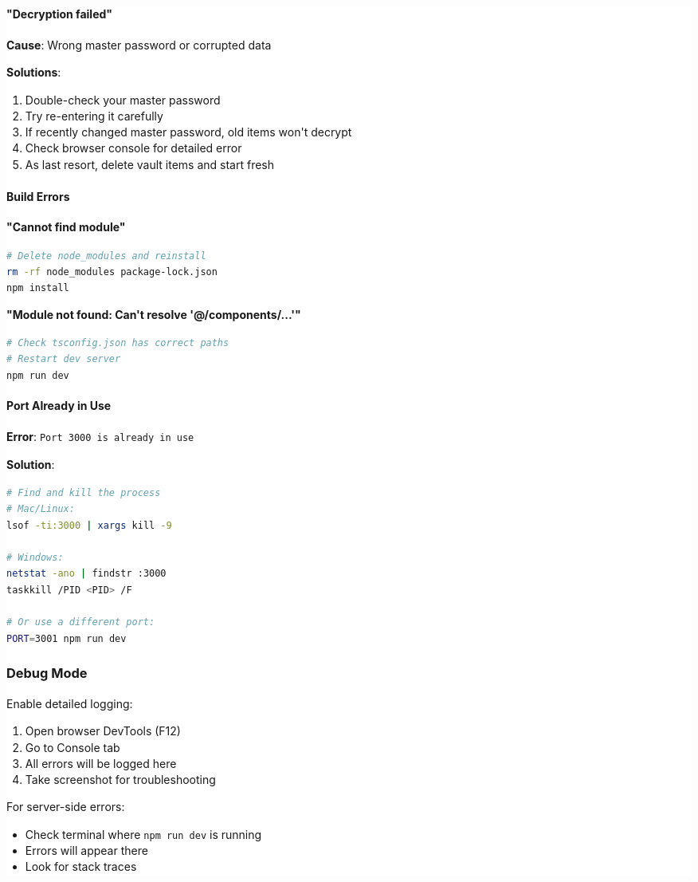 #### "Decryption failed"

**Cause**: Wrong master password or corrupted data

**Solutions**:
1. Double-check your master password
2. Try re-entering it carefully
3. If recently changed master password, old items won't decrypt
4. Check browser console for detailed error
5. As last resort, delete vault items and start fresh

#### Build Errors

**"Cannot find module"**
```bash
# Delete node_modules and reinstall
rm -rf node_modules package-lock.json
npm install
```

**"Module not found: Can't resolve '@/components/...'"**
```bash
# Check tsconfig.json has correct paths
# Restart dev server
npm run dev
```

#### Port Already in Use

**Error**: `Port 3000 is already in use`

**Solution**:
```bash
# Find and kill the process
# Mac/Linux:
lsof -ti:3000 | xargs kill -9

# Windows:
netstat -ano | findstr :3000
taskkill /PID <PID> /F

# Or use a different port:
PORT=3001 npm run dev
```

### Debug Mode

Enable detailed logging:

1. Open browser DevTools (F12)
2. Go to Console tab
3. All errors will be logged here
4. Take screenshot for troubleshooting

For server-side errors:
- Check terminal where `npm run dev` is running
- Errors will appear there
- Look for stack traces
